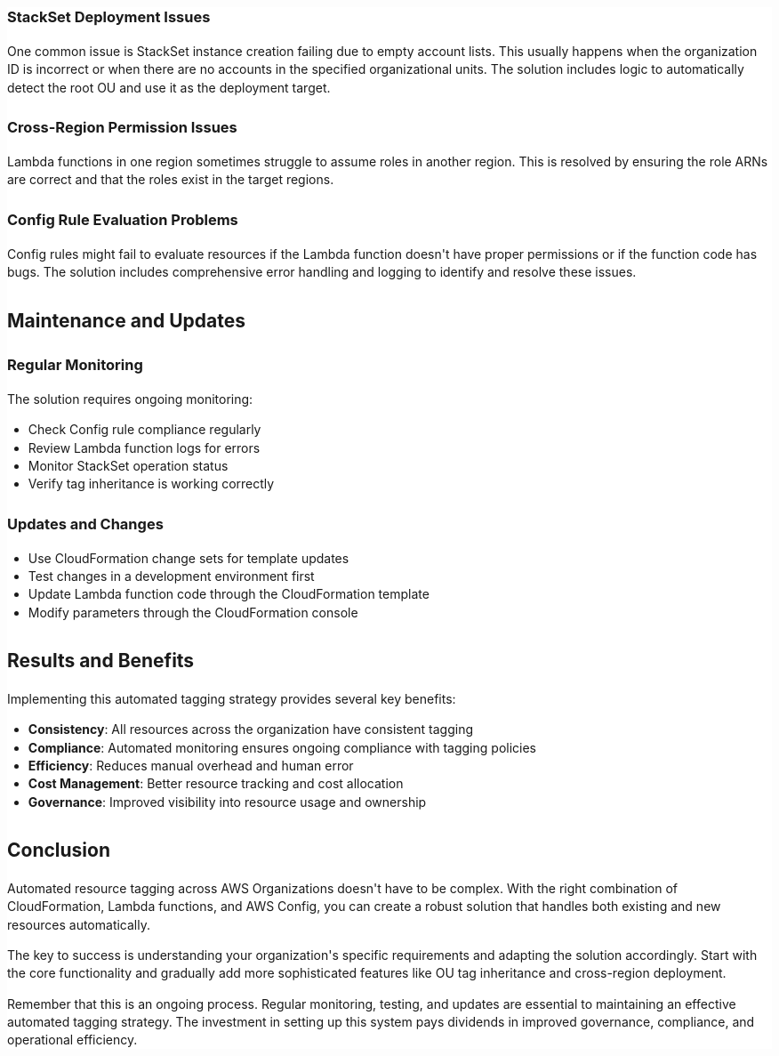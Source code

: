 ### StackSet Deployment Issues
One common issue is StackSet instance creation failing due to empty account lists. This usually happens when the organization ID is incorrect or when there are no accounts in the specified organizational units. The solution includes logic to automatically detect the root OU and use it as the deployment target.

### Cross-Region Permission Issues
Lambda functions in one region sometimes struggle to assume roles in another region. This is resolved by ensuring the role ARNs are correct and that the roles exist in the target regions.

### Config Rule Evaluation Problems
Config rules might fail to evaluate resources if the Lambda function doesn't have proper permissions or if the function code has bugs. The solution includes comprehensive error handling and logging to identify and resolve these issues.

## Maintenance and Updates

### Regular Monitoring
The solution requires ongoing monitoring:
- Check Config rule compliance regularly
- Review Lambda function logs for errors
- Monitor StackSet operation status
- Verify tag inheritance is working correctly

### Updates and Changes
- Use CloudFormation change sets for template updates
- Test changes in a development environment first
- Update Lambda function code through the CloudFormation template
- Modify parameters through the CloudFormation console

## Results and Benefits
Implementing this automated tagging strategy provides several key benefits:
- **Consistency**: All resources across the organization have consistent tagging
- **Compliance**: Automated monitoring ensures ongoing compliance with tagging policies
- **Efficiency**: Reduces manual overhead and human error
- **Cost Management**: Better resource tracking and cost allocation
- **Governance**: Improved visibility into resource usage and ownership

## Conclusion
Automated resource tagging across AWS Organizations doesn't have to be complex. With the right combination of CloudFormation, Lambda functions, and AWS Config, you can create a robust solution that handles both existing and new resources automatically.

The key to success is understanding your organization's specific requirements and adapting the solution accordingly. Start with the core functionality and gradually add more sophisticated features like OU tag inheritance and cross-region deployment.

Remember that this is an ongoing process. Regular monitoring, testing, and updates are essential to maintaining an effective automated tagging strategy. The investment in setting up this system pays dividends in improved governance, compliance, and operational efficiency.
